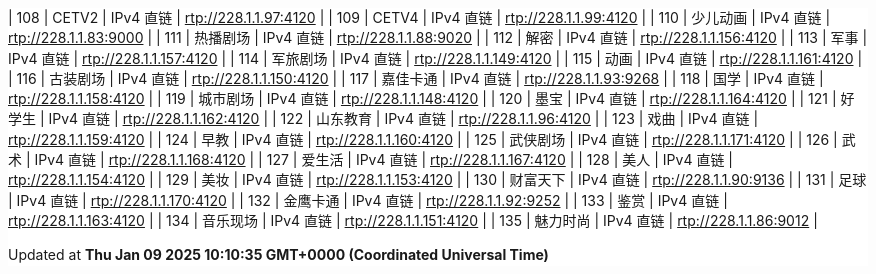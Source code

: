 | 108 | CETV2 | IPv4 直链 | <rtp://228.1.1.97:4120> |
| 109 | CETV4 | IPv4 直链 | <rtp://228.1.1.99:4120> |
| 110 | 少儿动画 | IPv4 直链 | <rtp://228.1.1.83:9000> |
| 111 | 热播剧场 | IPv4 直链 | <rtp://228.1.1.88:9020> |
| 112 | 解密 | IPv4 直链 | <rtp://228.1.1.156:4120> |
| 113 | 军事 | IPv4 直链 | <rtp://228.1.1.157:4120> |
| 114 | 军旅剧场 | IPv4 直链 | <rtp://228.1.1.149:4120> |
| 115 | 动画 | IPv4 直链 | <rtp://228.1.1.161:4120> |
| 116 | 古装剧场 | IPv4 直链 | <rtp://228.1.1.150:4120> |
| 117 | 嘉佳卡通 | IPv4 直链 | <rtp://228.1.1.93:9268> |
| 118 | 国学 | IPv4 直链 | <rtp://228.1.1.158:4120> |
| 119 | 城市剧场 | IPv4 直链 | <rtp://228.1.1.148:4120> |
| 120 | 墨宝 | IPv4 直链 | <rtp://228.1.1.164:4120> |
| 121 | 好学生 | IPv4 直链 | <rtp://228.1.1.162:4120> |
| 122 | 山东教育 | IPv4 直链 | <rtp://228.1.1.96:4120> |
| 123 | 戏曲 | IPv4 直链 | <rtp://228.1.1.159:4120> |
| 124 | 早教 | IPv4 直链 | <rtp://228.1.1.160:4120> |
| 125 | 武侠剧场 | IPv4 直链 | <rtp://228.1.1.171:4120> |
| 126 | 武术 | IPv4 直链 | <rtp://228.1.1.168:4120> |
| 127 | 爱生活 | IPv4 直链 | <rtp://228.1.1.167:4120> |
| 128 | 美人 | IPv4 直链 | <rtp://228.1.1.154:4120> |
| 129 | 美妆 | IPv4 直链 | <rtp://228.1.1.153:4120> |
| 130 | 财富天下 | IPv4 直链 | <rtp://228.1.1.90:9136> |
| 131 | 足球 | IPv4 直链 | <rtp://228.1.1.170:4120> |
| 132 | 金鹰卡通 | IPv4 直链 | <rtp://228.1.1.92:9252> |
| 133 | 鉴赏 | IPv4 直链 | <rtp://228.1.1.163:4120> |
| 134 | 音乐现场 | IPv4 直链 | <rtp://228.1.1.151:4120> |
| 135 | 魅力时尚 | IPv4 直链 | <rtp://228.1.1.86:9012> |

Updated at **Thu Jan 09 2025 10:10:35 GMT+0000 (Coordinated Universal Time)**
